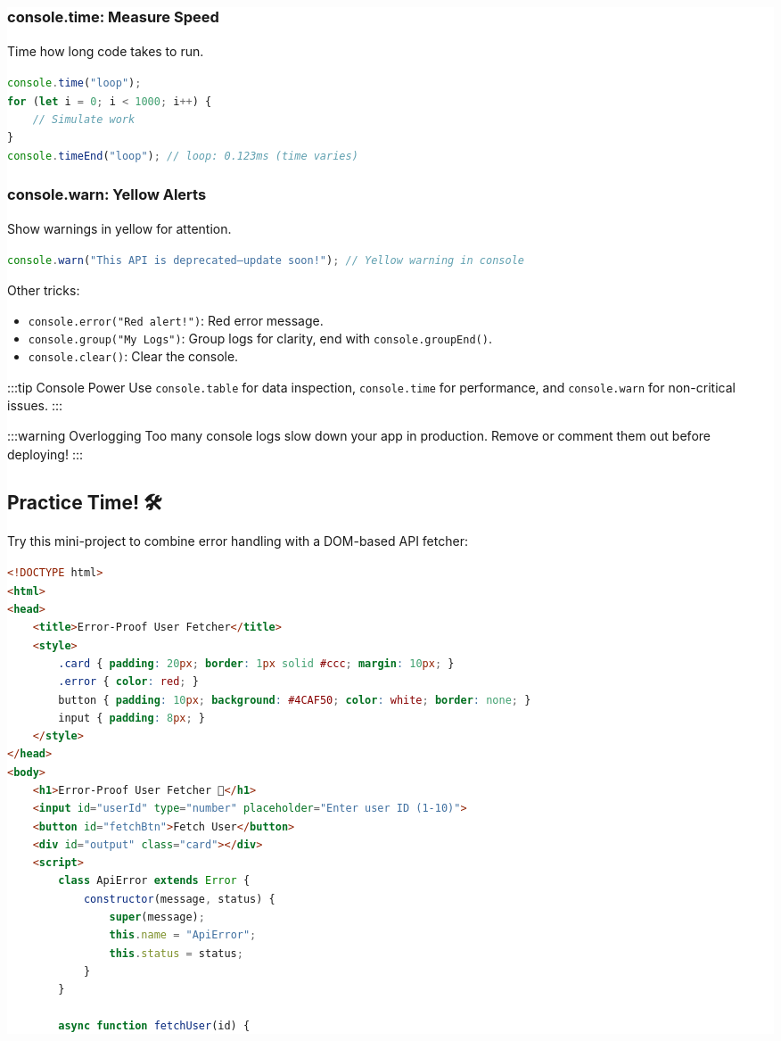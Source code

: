 ### console.time: Measure Speed

Time how long code takes to run.

```javascript
console.time("loop");
for (let i = 0; i < 1000; i++) {
    // Simulate work
}
console.timeEnd("loop"); // loop: 0.123ms (time varies)
```

### console.warn: Yellow Alerts

Show warnings in yellow for attention.

```javascript
console.warn("This API is deprecated—update soon!"); // Yellow warning in console
```

Other tricks:

- `console.error("Red alert!")`: Red error message.
- `console.group("My Logs")`: Group logs for clarity, end with `console.groupEnd()`.
- `console.clear()`: Clear the console.

:::tip Console Power
Use `console.table` for data inspection, `console.time` for performance, and `console.warn` for non-critical issues.
:::

:::warning Overlogging
Too many console logs slow down your app in production. Remove or comment them out before deploying!
:::

## Practice Time! 🛠️

Try this mini-project to combine error handling with a DOM-based API fetcher:

```html
<!DOCTYPE html>
<html>
<head>
    <title>Error-Proof User Fetcher</title>
    <style>
        .card { padding: 20px; border: 1px solid #ccc; margin: 10px; }
        .error { color: red; }
        button { padding: 10px; background: #4CAF50; color: white; border: none; }
        input { padding: 8px; }
    </style>
</head>
<body>
    <h1>Error-Proof User Fetcher 🌟</h1>
    <input id="userId" type="number" placeholder="Enter user ID (1-10)">
    <button id="fetchBtn">Fetch User</button>
    <div id="output" class="card"></div>
    <script>
        class ApiError extends Error {
            constructor(message, status) {
                super(message);
                this.name = "ApiError";
                this.status = status;
            }
        }

        async function fetchUser(id) {
```